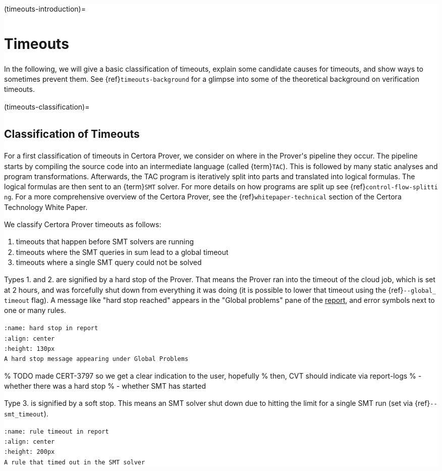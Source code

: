 (timeouts-introduction)=
# Timeouts

In the following, we will give a basic classification of timeouts, explain some
candidate causes for timeouts, and show ways to sometimes prevent them. See
{ref}`timeouts-background` for a glimpse into some of the theoretical background
on verification timeouts.

(timeouts-classification)=
## Classification of Timeouts

For a first classification of timeouts in Certora Prover, we consider on where
in the Prover's pipeline they occur. The pipeline starts by compiling the source
code into an intermediate language (called {term}`TAC`).
This is followed by many static analyses and program transformations.
Afterwards, the TAC program is iteratively split into parts and translated into
logical formulas. The logical formulas are then sent to an {term}`SMT` solver.
For more details on how programs are split up see {ref}`control-flow-splitting`.
 For a more comprehensive overview of the Certora Prover, see the
{ref}`whitepaper-technical` section of the Certora Technology White Paper.

We classify Certora Prover timeouts as follows:
1.  timeouts that happen before SMT solvers are running 
2.  timeouts where the SMT queries in sum lead to a global timeout
3.  timeouts where a single SMT query could not be solved 

Types 1. and 2. are signified by a hard stop of the Prover. That means the
Prover ran into the timeout of the cloud job, which is set at 2 hours, and was
forcefully shut down from everything it was doing (it is possible to lower that
timeout using the {ref}`--global_timeout` flag). A message like "hard stop
reached" appears in the "Global problems" pane of the
[report](verification-report), and error symbols next to one or many rules.

```{figure} hard-stop-in-report.png
:name: hard stop in report
:align: center
:height: 130px
A hard stop message appearing under Global Problems
```



% TODO made CERT-3797 so we get a clear indication to the user, hopefully
% then, CVT should indicate via report-logs
%  - whether there was a hard stop
%  - whether SMT has started


Type 3. is signified by a soft stop. This means an SMT solver shut down due to
hitting the limit for a single SMT run (set via {ref}`--smt_timeout`). 

```{figure} rule-timeout-in-report.png
:name: rule timeout in report
:align: center
:height: 200px
A rule that timed out in the SMT solver
```
